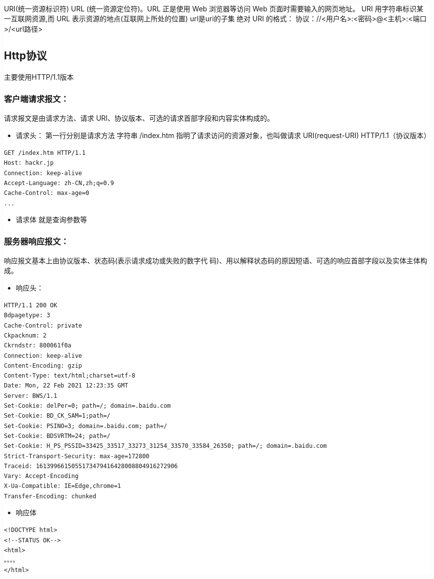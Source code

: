 URI(统一资源标识符)  URL (统一资源定位符)。URL 正是使用 Web 浏览器等访问 Web 页面时需要输入的网页地址。
URI 用字符串标识某一互联网资源,而 URL 表示资源的地点(互联网上所处的位置)  url是uri的子集
绝对 URI 的格式： 协议：//<用户名>:<密码>@<主机>:<端口>/<url路径>


## Http协议
主要使用HTTP/1.1版本
### 客户端请求报文： 
请求报文是由请求方法、请求 URI、协议版本、可选的请求首部字段和内容实体构成的。
- 请求头： 第一行分别是请求方法 字符串 /index.htm 指明了请求访问的资源对象，也叫做请求 URI(request-URI) HTTP/1.1（协议版本）
```
GET /index.htm HTTP/1.1
Host: hackr.jp
Connection: keep-alive
Accept-Language: zh-CN,zh;q=0.9
Cache-Control: max-age=0
...
```
- 请求体 就是查询参数等

### 服务器响应报文：  
响应报文基本上由协议版本、状态码(表示请求成功或失败的数字代
码)、用以解释状态码的原因短语、可选的响应首部字段以及实体主体构成。
- 响应头：
```
HTTP/1.1 200 OK
Bdpagetype: 3
Cache-Control: private
Ckpacknum: 2
Ckrndstr: 800061f0a
Connection: keep-alive
Content-Encoding: gzip
Content-Type: text/html;charset=utf-8
Date: Mon, 22 Feb 2021 12:23:35 GMT
Server: BWS/1.1
Set-Cookie: delPer=0; path=/; domain=.baidu.com
Set-Cookie: BD_CK_SAM=1;path=/
Set-Cookie: PSINO=3; domain=.baidu.com; path=/
Set-Cookie: BDSVRTM=24; path=/
Set-Cookie: H_PS_PSSID=33425_33517_33273_31254_33570_33584_26350; path=/; domain=.baidu.com
Strict-Transport-Security: max-age=172800
Traceid: 1613996615055173479416428008804916272906
Vary: Accept-Encoding
X-Ua-Compatible: IE=Edge,chrome=1
Transfer-Encoding: chunked
```
- 响应体
```
<!DOCTYPE html>
<!--STATUS OK-->
<html>
。。。。
</html>
```
